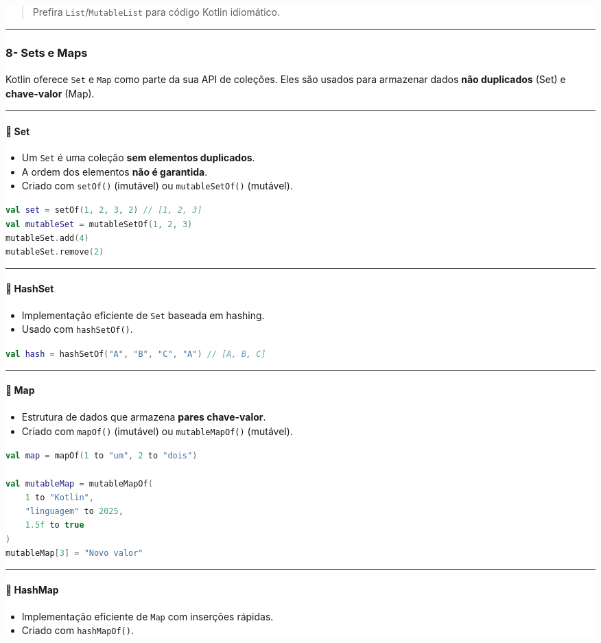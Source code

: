 > Prefira `List`/`MutableList` para código Kotlin idiomático.

---
### 8- Sets e Maps

Kotlin oferece `Set` e `Map` como parte da sua API de coleções. Eles são usados para armazenar dados **não duplicados** (Set) e **chave-valor** (Map).

---

#### 🔸 Set

- Um `Set` é uma coleção **sem elementos duplicados**.
- A ordem dos elementos **não é garantida**.
- Criado com `setOf()` (imutável) ou `mutableSetOf()` (mutável).

```kotlin
val set = setOf(1, 2, 3, 2) // [1, 2, 3]
val mutableSet = mutableSetOf(1, 2, 3)
mutableSet.add(4)
mutableSet.remove(2)
```

---

#### 🔸 HashSet

- Implementação eficiente de `Set` baseada em hashing.
- Usado com `hashSetOf()`.

```kotlin
val hash = hashSetOf("A", "B", "C", "A") // [A, B, C]
```

---

#### 🔸 Map

- Estrutura de dados que armazena **pares chave-valor**.
- Criado com `mapOf()` (imutável) ou `mutableMapOf()` (mutável).

```kotlin
val map = mapOf(1 to "um", 2 to "dois")

val mutableMap = mutableMapOf(
    1 to "Kotlin",
    "linguagem" to 2025,
    1.5f to true
)
mutableMap[3] = "Novo valor"
```

---

#### 🔸 HashMap

- Implementação eficiente de `Map` com inserções rápidas.
- Criado com `hashMapOf()`.

